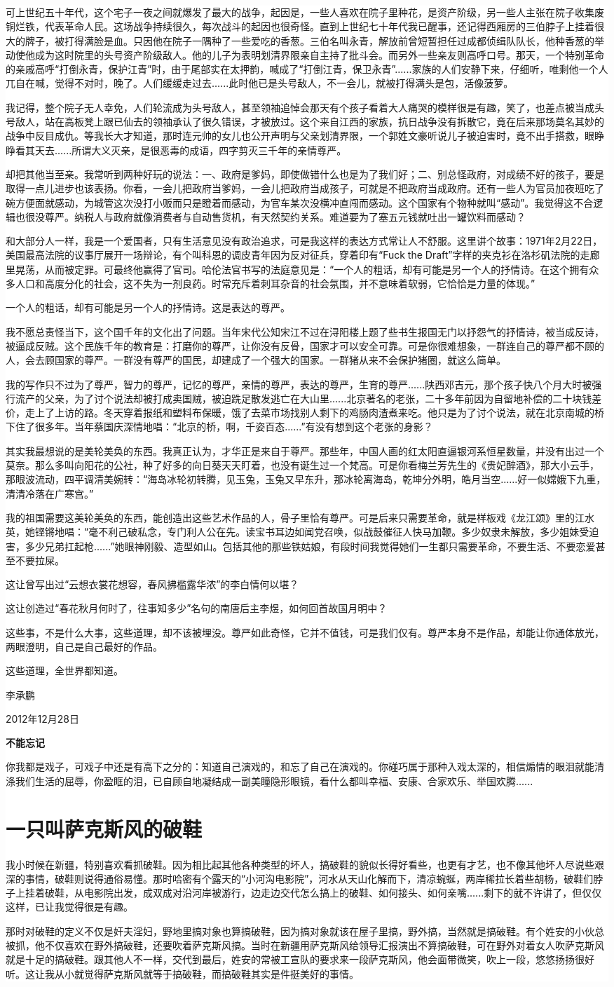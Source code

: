 可上世纪五十年代，这个宅子一夜之间就爆发了最大的战争，起因是，一些人喜欢在院子里种花，是资产阶级，另一些人主张在院子收集废铜烂铁，代表革命人民。这场战争持续很久，每次战斗的起因也很奇怪。直到上世纪七十年代我已醒事，还记得西厢房的三伯脖子上挂着很大的牌子，被打得满脸是血。只因他在院子一隅种了一些爱吃的香葱。三伯名叫永青，解放前曾短暂担任过成都侦缉队队长，他种香葱的举动使他成为这时院里的头号资产阶级敌人。他的儿子为表明划清界限亲自主持了批斗会。而另外一些亲友则高呼口号。那天，一个特别革命的亲戚高呼“打倒永青，保护江青”时，由于尾部实在太押韵，喊成了“打倒江青，保卫永青”......家族的人们安静下来，仔细听，唯剩他一个人兀自在喊，觉得不对时，晚了。人们缓缓走过去......此时他已是头号敌人，不一会儿，就被打得满头是包，活像菠萝。

我记得，整个院子无人幸免，人们轮流成为头号敌人，甚至领袖追悼会那天有个孩子看着大人痛哭的模样很是有趣，笑了，也差点被当成头号敌人，站在高板凳上跟已仙去的领袖承认了很久错误，才被放过。这个来自江西的家族，抗日战争没有拆散它，竟在后来那场莫名其妙的战争中反目成仇。等我长大才知道，那时连元帅的女儿也公开声明与父亲划清界限，一个郭姓文豪听说儿子被迫害时，竟不出手搭救，眼睁睁看其天去......所谓大义灭亲，是很恶毒的成语，四字剪灭三千年的亲情尊严。

却把其他当至亲。我常听到两种好玩的说法：一、政府是爹妈，即使做错什么也是为了我们好；二、别总怪政府，对成绩不好的孩子，要是取得一点儿进步也该表扬。你看，一会儿把政府当爹妈，一会儿把政府当成孩子，可就是不把政府当成政府。还有一些人为官员加夜班吃了碗方便面就感动，为城管这次没打小贩而只是瞪着而感动，为官车某次没横冲直闯而感动。这个国家有个物种就叫“感动”。我觉得这不合逻辑也很没尊严。纳税人与政府就像消费者与自动售货机，有天然契约关系。难道要为了塞五元钱就吐出一罐饮料而感动？

和大部分人一样，我是一个爱国者，只有生活意见没有政治追求，可是我这样的表达方式常让人不舒服。这里讲个故事：1971年2月22日，美国最高法院的议事厅展开一场辩论，有个叫科恩的调皮青年因为反对征兵，穿着印有“Fuck the Draft”字样的夹克衫在洛杉矶法院的走廊里晃荡，从而被定罪。可最终他赢得了官司。哈伦法官书写的法庭意见是：“一个人的粗话，却有可能是另一个人的抒情诗。在这个拥有众多人口和高度分化的社会，这不失为一剂良药。时常充斥着刺耳杂音的社会氛围，并不意味着软弱，它恰恰是力量的体现。”

一个人的粗话，却有可能是另一个人的抒情诗。这是表达的尊严。

我不愿总责怪当下，这个国千年的文化出了问题。当年宋代公知宋江不过在浔阳楼上题了些书生报国无门以抒怨气的抒情诗，被当成反诗，被逼成反贼。这个民族千年的教育是：打磨你的尊严，让你没有反骨，国家才可以安全可靠。可是你很难想象，一群连自己的尊严都不顾的人，会去顾国家的尊严。一群没有尊严的国民，却建成了一个强大的国家。一群猪从来不会保护猪圈，就这么简单。

我的写作只不过为了尊严，智力的尊严，记忆的尊严，亲情的尊严，表达的尊严，生育的尊严......陕西邓吉元，那个孩子快八个月大时被强行流产的父亲，为了讨个说法却被打成卖国贼，被迫跣足散发逃亡在大山里......北京著名的老张，二十多年前因为自留地补偿的二十块钱差价，走上了上访的路。冬天穿着报纸和塑料布保暖，饿了去菜市场找别人剩下的鸡肠肉渣煮来吃。他只是为了讨个说法，就在北京南城的桥下住了很多年。当年蔡国庆深情地唱：“北京的桥，啊，千姿百态......”有没有想到这个老张的身影？

其实我最想说的是美轮美奂的东西。我真正认为，才华正是来自于尊严。那些年，中国人画的红太阳直逼银河系恒星数量，并没有出过一个莫奈。那么多叫向阳花的公社，种了好多的向日葵天天盯着，也没有诞生过一个梵高。可是你看梅兰芳先生的《贵妃醉酒》，那大小云手，那眼波流动，四平调清美婉转：“海岛冰轮初转腾，见玉兔，玉兔又早东升，那冰轮离海岛，乾坤分外明，皓月当空......好一似嫦娥下九重，清清冷落在广寒宫。”

我的祖国需要这美轮美奂的东西，能创造出这些艺术作品的人，骨子里恰有尊严。可是后来只需要革命，就是样板戏《龙江颂》里的江水英，她铿锵地唱：“毫不利己破私念，专门利人公在先。读宝书耳边如闻党召唤，似战鼓催征人快马加鞭。多少奴隶未解放，多少姐妹受迫害，多少兄弟扛起枪......”她眼神刚毅、造型如山。包括其他的那些铁姑娘，有段时间我觉得她们一生都只需要革命，不要生活、不要恋爱甚至不要拉屎。

这让曾写出过“云想衣裳花想容，春风拂槛露华浓”的李白情何以堪？

这让创造过“春花秋月何时了，往事知多少”名句的南唐后主李煜，如何回首故国月明中？

这些事，不是什么大事，这些道理，却不该被埋没。尊严如此奇怪，它并不值钱，可是我们仅有。尊严本身不是作品，却能让你通体放光，两眼澄明，自己是自己最好的作品。

这些道理，全世界都知道。

李承鹏

2012年12月28日

**不能忘记**

你我都是戏子，可戏子中还是有高下之分的：知道自己演戏的，和忘了自己在演戏的。你碰巧属于那种入戏太深的，相信煽情的眼泪就能清涤我们生活的屈辱，你盈眶的泪，已自顾自地凝结成一副美瞳隐形眼镜，看什么都叫幸福、安康、合家欢乐、举国欢腾......

# 一只叫萨克斯风的破鞋
我小时候在新疆，特别喜欢看抓破鞋。因为相比起其他各种类型的坏人，搞破鞋的貌似长得好看些，也更有才艺，也不像其他坏人尽说些艰深的事情，破鞋则说得通俗易懂。那时哈密有个露天的“小河沟电影院”，河水从天山化解而下，清凉蜿蜒，两岸稀拉长着些胡杨，破鞋们脖子上挂着破鞋，从电影院出发，成双成对沿河岸被游行，边走边交代怎么搞上的破鞋、如何接头、如何亲嘴......剩下的就不许讲了，但仅仅这样，已让我觉得很是有趣。

那时对破鞋的定义不仅是奸夫淫妇，野地里搞对象也算搞破鞋，因为搞对象就该在屋子里搞，野外搞，当然就是搞破鞋。有个姓安的小伙总被抓，他不仅喜欢在野外搞破鞋，还要吹着萨克斯风搞。当时在新疆用萨克斯风给领导汇报演出不算搞破鞋，可在野外对着女人吹萨克斯风就是十足的搞破鞋。跟其他人不一样，交代到最后，姓安的常被工宣队的要求来一段萨克斯风，他会面带微笑，吹上一段，悠悠扬扬很好听。这让我从小就觉得萨克斯风就等于搞破鞋，而搞破鞋其实是件挺美好的事情。
